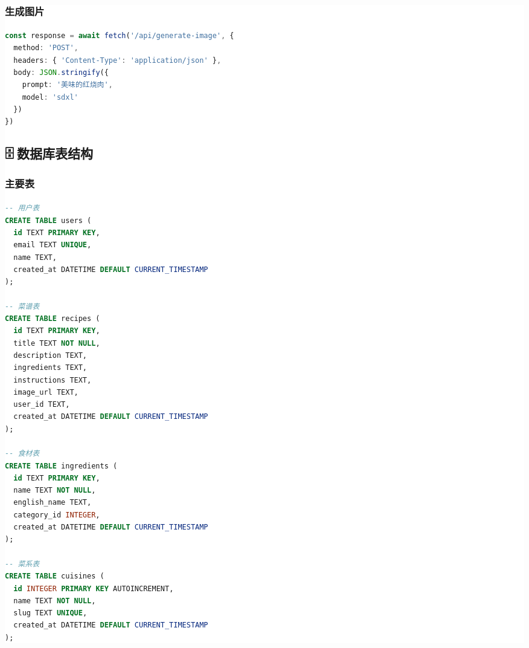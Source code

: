 ### 生成图片
```typescript
const response = await fetch('/api/generate-image', {
  method: 'POST',
  headers: { 'Content-Type': 'application/json' },
  body: JSON.stringify({
    prompt: '美味的红烧肉',
    model: 'sdxl'
  })
})
```

## 🗄 数据库表结构

### 主要表
```sql
-- 用户表
CREATE TABLE users (
  id TEXT PRIMARY KEY,
  email TEXT UNIQUE,
  name TEXT,
  created_at DATETIME DEFAULT CURRENT_TIMESTAMP
);

-- 菜谱表
CREATE TABLE recipes (
  id TEXT PRIMARY KEY,
  title TEXT NOT NULL,
  description TEXT,
  ingredients TEXT,
  instructions TEXT,
  image_url TEXT,
  user_id TEXT,
  created_at DATETIME DEFAULT CURRENT_TIMESTAMP
);

-- 食材表
CREATE TABLE ingredients (
  id TEXT PRIMARY KEY,
  name TEXT NOT NULL,
  english_name TEXT,
  category_id INTEGER,
  created_at DATETIME DEFAULT CURRENT_TIMESTAMP
);

-- 菜系表
CREATE TABLE cuisines (
  id INTEGER PRIMARY KEY AUTOINCREMENT,
  name TEXT NOT NULL,
  slug TEXT UNIQUE,
  created_at DATETIME DEFAULT CURRENT_TIMESTAMP
);
```
